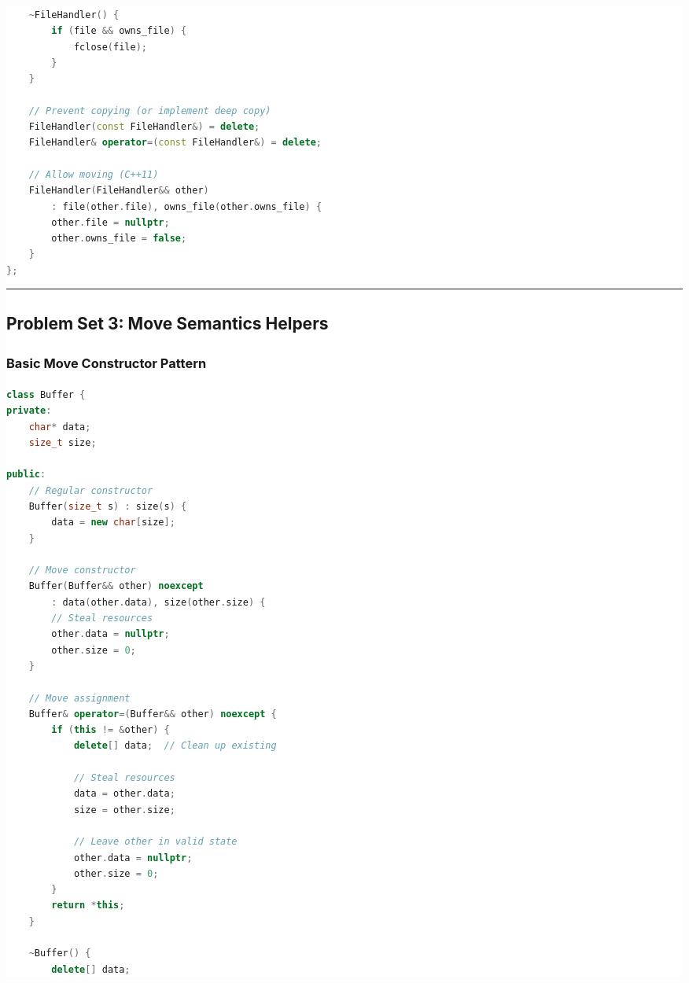 ```cpp
    ~FileHandler() {
        if (file && owns_file) {
            fclose(file);
        }
    }

    // Prevent copying (or implement deep copy)
    FileHandler(const FileHandler&) = delete;
    FileHandler& operator=(const FileHandler&) = delete;

    // Allow moving (C++11)
    FileHandler(FileHandler&& other)
        : file(other.file), owns_file(other.owns_file) {
        other.file = nullptr;
        other.owns_file = false;
    }
};
```

---

## Problem Set 3: Move Semantics Helpers

### Basic Move Constructor Pattern
```cpp
class Buffer {
private:
    char* data;
    size_t size;

public:
    // Regular constructor
    Buffer(size_t s) : size(s) {
        data = new char[size];
    }

    // Move constructor
    Buffer(Buffer&& other) noexcept
        : data(other.data), size(other.size) {
        // Steal resources
        other.data = nullptr;
        other.size = 0;
    }

    // Move assignment
    Buffer& operator=(Buffer&& other) noexcept {
        if (this != &other) {
            delete[] data;  // Clean up existing

            // Steal resources
            data = other.data;
            size = other.size;

            // Leave other in valid state
            other.data = nullptr;
            other.size = 0;
        }
        return *this;
    }

    ~Buffer() {
        delete[] data;
```
